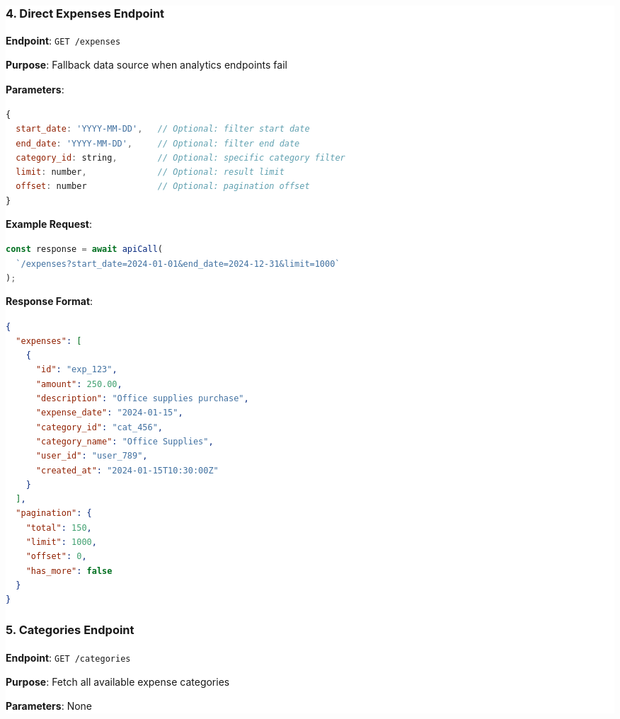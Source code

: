 ### 4. Direct Expenses Endpoint

**Endpoint**: `GET /expenses`

**Purpose**: Fallback data source when analytics endpoints fail

**Parameters**:
```javascript
{
  start_date: 'YYYY-MM-DD',   // Optional: filter start date
  end_date: 'YYYY-MM-DD',     // Optional: filter end date
  category_id: string,        // Optional: specific category filter
  limit: number,              // Optional: result limit
  offset: number              // Optional: pagination offset
}
```

**Example Request**:
```javascript
const response = await apiCall(
  `/expenses?start_date=2024-01-01&end_date=2024-12-31&limit=1000`
);
```

**Response Format**:
```json
{
  "expenses": [
    {
      "id": "exp_123",
      "amount": 250.00,
      "description": "Office supplies purchase",
      "expense_date": "2024-01-15",
      "category_id": "cat_456",
      "category_name": "Office Supplies",
      "user_id": "user_789",
      "created_at": "2024-01-15T10:30:00Z"
    }
  ],
  "pagination": {
    "total": 150,
    "limit": 1000,
    "offset": 0,
    "has_more": false
  }
}
```

### 5. Categories Endpoint

**Endpoint**: `GET /categories`

**Purpose**: Fetch all available expense categories

**Parameters**: None
